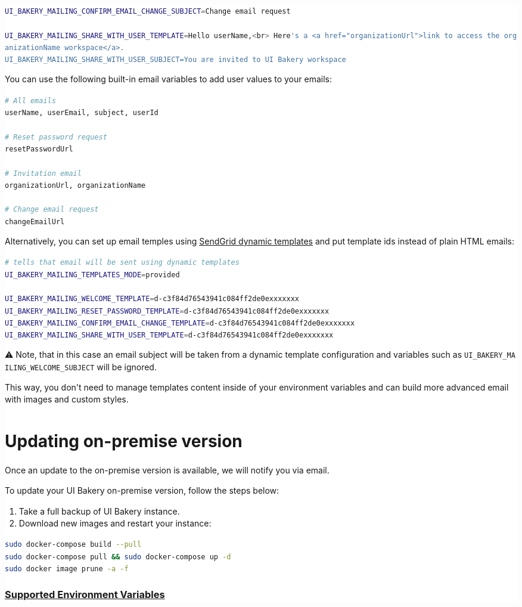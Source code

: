   ```bash
  UI_BAKERY_MAILING_CONFIRM_EMAIL_CHANGE_SUBJECT=Change email request

  UI_BAKERY_MAILING_SHARE_WITH_USER_TEMPLATE=Hello userName,<br> Here's a <a href="organizationUrl">link to access the organizationName workspace</a>.
  UI_BAKERY_MAILING_SHARE_WITH_USER_SUBJECT=You are invited to UI Bakery workspace
  ```

You can use the following built-in email variables to add user values to your emails:

  ```bash
  # All emails
  userName, userEmail, subject, userId

  # Reset password request
  resetPasswordUrl

  # Invitation email
  organizationUrl, organizationName

  # Change email request
  changeEmailUrl
  ```

Alternatively, you can set up email temples using [SendGrid dynamic templates](https://mc.sendgrid.com/dynamic-templates) and put template ids instead of plain HTML emails:

  ```bash
  # tells that email will be sent using dynamic templates
  UI_BAKERY_MAILING_TEMPLATES_MODE=provided

  UI_BAKERY_MAILING_WELCOME_TEMPLATE=d-c3f84d76543941c084ff2de0exxxxxxx
  UI_BAKERY_MAILING_RESET_PASSWORD_TEMPLATE=d-c3f84d76543941c084ff2de0exxxxxxx
  UI_BAKERY_MAILING_CONFIRM_EMAIL_CHANGE_TEMPLATE=d-c3f84d76543941c084ff2de0exxxxxxx
  UI_BAKERY_MAILING_SHARE_WITH_USER_TEMPLATE=d-c3f84d76543941c084ff2de0exxxxxxx
  ```

:warning: Note, that in this case an email subject will be taken from a dynamic template configuration and variables such as `UI_BAKERY_MAILING_WELCOME_SUBJECT` will be ignored.

This way, you don't need to manage templates content inside of your environment variables and can build more advanced email with images and custom styles.

# Updating on-premise version

Once an update to the on-premise version is available, we will notify you via email.

To update your UI Bakery on-premise version, follow the steps below:

1. Take a full backup of UI Bakery instance.
1. Download new images and restart your instance:

```bash
sudo docker-compose build --pull 
sudo docker-compose pull && sudo docker-compose up -d
sudo docker image prune -a -f
```

### [Supported Environment Variables](ENVIRONMENT_VARIABLES.md#supported-environment-variables)

